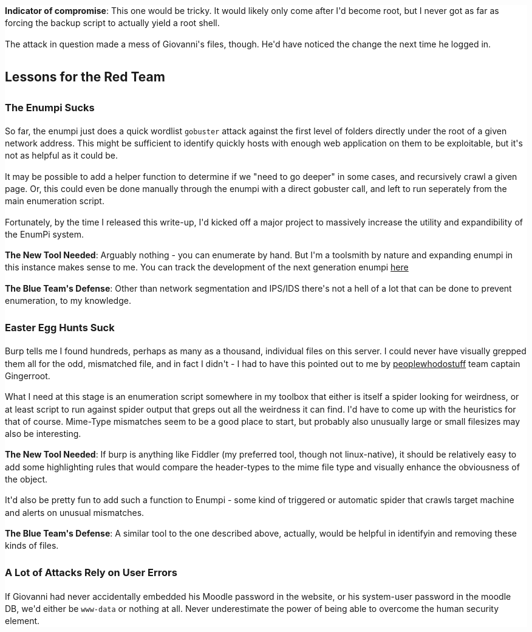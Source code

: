 **Indicator of compromise**: This one would be tricky. It would likely only come after I'd become root, but I never got as far as forcing the backup script to actually yield a root shell.

The attack in question made a mess of Giovanni's files, though. He'd have noticed the change the next time he logged in.

## Lessons for the Red Team

### The Enumpi Sucks
So far, the enumpi just does a quick wordlist `gobuster` attack against the first level of folders directly under the root of a given network address. This might be sufficient to identify quickly hosts with enough web application on them to be exploitable, but it's not as helpful as it could be.

It may be possible to add a helper function to determine if we "need to go deeper" in some cases, and recursively crawl a given page. Or, this could even be done manually through the enumpi with a direct gobuster call, and left to run seperately from the main enumeration script.

Fortunately, by the time I released this write-up, I'd kicked off a major project to massively increase the utility and expandibility of the EnumPi system.

**The New Tool Needed**: Arguably nothing - you can enumerate by hand. But I'm a toolsmith by nature and expanding enumpi in this instance makes sense to me. You can track the development of the next generation enumpi [here](https://github.com/zadammac/Enumpi/)

**The Blue Team's Defense**: Other than network segmentation and IPS/IDS there's not a hell of a lot that can be done to prevent enumeration, to my knowledge.

### Easter Egg Hunts Suck
Burp tells me I found hundreds, perhaps as many as a thousand, individual files on this server. I could never have visually grepped them all for the odd, mismatched file, and in fact I didn't - I had to have this pointed out to me by [peoplewhodostuff](https://www.hackthebox.eu/home/teams/profile/781) team captain Gingerroot.

What I need at this stage is an enumeration script somewhere in my toolbox that either is itself a spider looking for weirdness, or at least script to run against spider output that greps out all the weirdness it can find. I'd have to come up with the heuristics for that of course. Mime-Type mismatches seem to be a good place to start, but probably also unusually large or small filesizes may also be interesting.

**The New Tool Needed**: If burp is anything like Fiddler (my preferred tool, though not linux-native), it should be relatively easy to add some highlighting rules that would compare the header-types to the mime file type and visually enhance the obviousness of the object.

It'd also be pretty fun to add such a function to Enumpi - some kind of triggered or automatic spider that crawls target machine and alerts on unusual mismatches.

**The Blue Team's Defense**: A similar tool to the one described above, actually, would be helpful in identifyin and removing these kinds of files.

### A Lot of Attacks Rely on User Errors
If Giovanni had never accidentally embedded his Moodle password in the website, or his system-user password in the moodle DB, we'd either be `www-data` or nothing at all. Never underestimate the power of being able to overcome the human security element.

